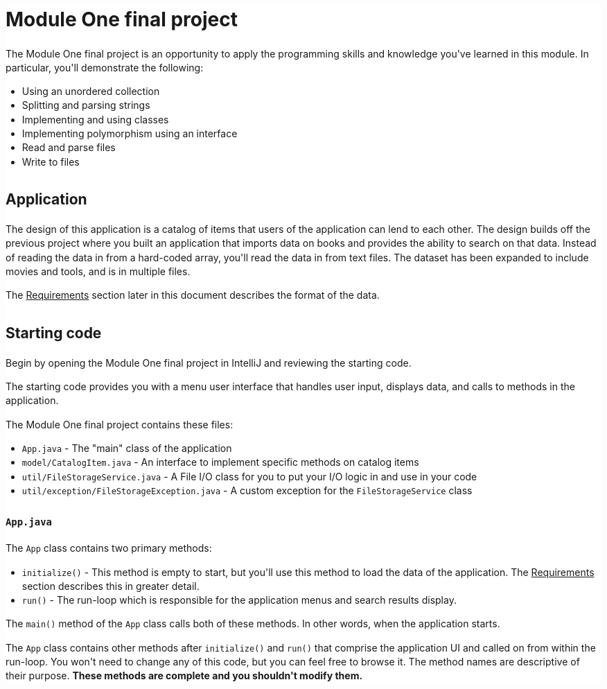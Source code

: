 # Module One final project

The Module One final project is an opportunity to apply the programming skills and knowledge you've learned in this module. In particular, you'll demonstrate the following:

* Using an unordered collection
* Splitting and parsing strings
* Implementing and using classes
* Implementing polymorphism using an interface
* Read and parse files
* Write to files

## Application

The design of this application is a catalog of items that users of the application can lend to each other. The design builds off the previous project where you built an application that imports data on books and provides the ability to search on that data. Instead of reading the data in from a hard-coded array, you'll read the data in from text files. The dataset has been expanded to include movies and tools, and is in multiple files.

The [Requirements](#requirements) section later in this document describes the format of the data.

## Starting code

Begin by opening the Module One final project in IntelliJ and reviewing the starting code.

The starting code provides you with a menu user interface that handles user input, displays data, and calls to methods in the application.

The Module One final project contains these files:

* `App.java` - The "main" class of the application
* `model/CatalogItem.java` - An interface to implement specific methods on catalog items
* `util/FileStorageService.java` - A File I/O class for you to put your I/O logic in and use in your code
* `util/exception/FileStorageException.java` - A custom exception for the `FileStorageService` class

### `App.java`

The `App` class contains two primary methods:

* `initialize()` - This method is empty to start, but you'll use this method to load the data of the application. The [Requirements](#requirements) section describes this in greater detail.
* `run()` - The run-loop which is responsible for the application menus and search results display.

The `main()` method of the `App` class calls both of these methods. In other words, when the application starts.

The `App` class contains other methods after `initialize()` and `run()` that comprise the application UI and called on from within the run-loop. You won't need to change any of this code, but you can feel free to browse it. The method names are descriptive of their purpose. **These methods are complete and you shouldn't modify them.**
